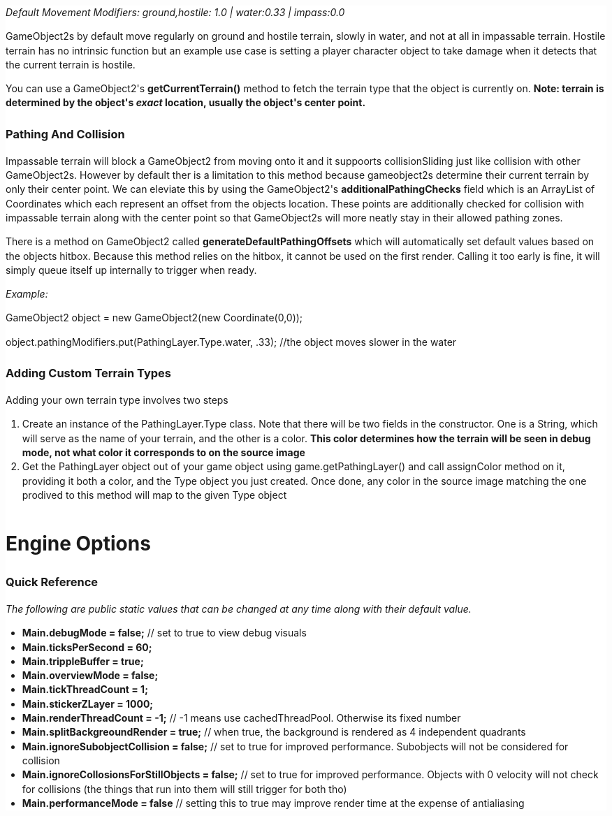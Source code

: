 *Default Movement Modifiers: ground,hostile: 1.0 | water:0.33 | impass:0.0*

GameObject2s by default move regularly on ground and hostile terrain, slowly in water, and not at all in impassable terrain. Hostile terrain has no intrinsic function but an example use case is setting a player character object to take damage when it detects that the current terrain is hostile.

You can use a GameObject2's **getCurrentTerrain()** method to fetch the terrain type that the object is currently on. **Note: terrain is determined by the object's *exact* location, usually the object's center point.**

### Pathing And Collision
Impassable terrain will block a GameObject2 from moving onto it and it suppoorts collisionSliding just like collision with other GameObject2s. However by default ther is a limitation to this method because gameobject2s determine their current terrain by only their center point. We can eleviate this by  using the GameObject2's **additionalPathingChecks** field which is an ArrayList of Coordinates which each represent an offset from the objects location. These points are additionally checked for collision with impassable terrain along with the center point so that GameObject2s will more neatly stay in their allowed pathing zones.

There is a method on GameObject2 called **generateDefaultPathingOffsets** which will automatically set default values based on the objects hitbox. Because this method relies on the hitbox, it cannot be used on the first render. Calling it too early is fine, it will simply queue itself up internally to trigger when ready.

*Example:*

GameObject2 object = new GameObject2(new Coordinate(0,0));

object.pathingModifiers.put(PathingLayer.Type.water, .33); //the object moves slower in the water

### Adding Custom Terrain Types
Adding your own terrain type involves two steps
1. Create an instance of the PathingLayer.Type class. Note that there will be two fields in the constructor. One is a String, which will serve as the name of your terrain, and the other is a color. **This color determines how the terrain will be seen in debug mode, not what color it corresponds to on the source image**
2. Get the PathingLayer object out of your game object using game.getPathingLayer() and call assignColor method on it, providing it both a color, and the Type object you just created. Once done, any color in the source image matching the one prodived to this method will map to the given Type object

# Engine Options
### Quick Reference
*The following are public static values that can be changed at any time along with their default value.*
* **Main.debugMode = false;** // set to true to view debug visuals
* **Main.ticksPerSecond = 60;**
* **Main.trippleBuffer = true;**
* **Main.overviewMode = false;**
* **Main.tickThreadCount = 1;**
* **Main.stickerZLayer = 1000;**
* **Main.renderThreadCount = -1;** // -1 means use cachedThreadPool. Otherwise its fixed number
* **Main.splitBackgreoundRender = true;** // when true, the background is rendered as 4 independent quadrants
* **Main.ignoreSubobjectCollision = false;** // set to true for improved performance. Subobjects will not be considered for collision
* **Main.ignoreCollosionsForStillObjects = false;** // set to true for improved performance. Objects with 0 velocity will not check for collisions (the things that run into them will still trigger for both tho)
* **Main.performanceMode = false** // setting this to true may improve render time at the expense of antialiasing
